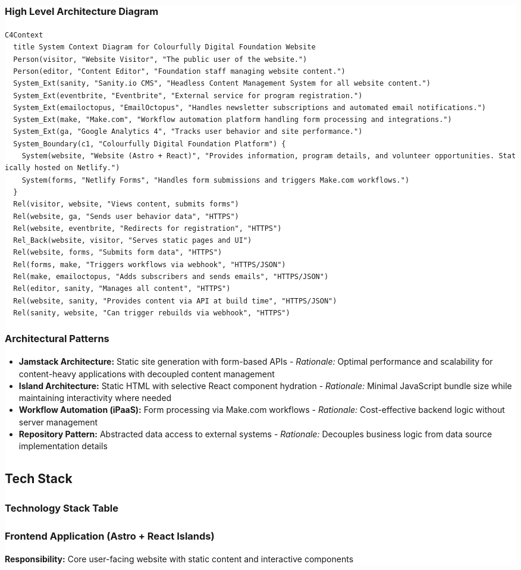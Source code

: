 ### High Level Architecture Diagram

```mermaid
C4Context
  title System Context Diagram for Colourfully Digital Foundation Website
  Person(visitor, "Website Visitor", "The public user of the website.")
  Person(editor, "Content Editor", "Foundation staff managing website content.")
  System_Ext(sanity, "Sanity.io CMS", "Headless Content Management System for all website content.")
  System_Ext(eventbrite, "Eventbrite", "External service for program registration.")
  System_Ext(emailoctopus, "EmailOctopus", "Handles newsletter subscriptions and automated email notifications.")
  System_Ext(make, "Make.com", "Workflow automation platform handling form processing and integrations.")
  System_Ext(ga, "Google Analytics 4", "Tracks user behavior and site performance.")
  System_Boundary(c1, "Colourfully Digital Foundation Platform") {
    System(website, "Website (Astro + React)", "Provides information, program details, and volunteer opportunities. Statically hosted on Netlify.")
    System(forms, "Netlify Forms", "Handles form submissions and triggers Make.com workflows.")
  }
  Rel(visitor, website, "Views content, submits forms")
  Rel(website, ga, "Sends user behavior data", "HTTPS")
  Rel(website, eventbrite, "Redirects for registration", "HTTPS")
  Rel_Back(website, visitor, "Serves static pages and UI")
  Rel(website, forms, "Submits form data", "HTTPS")
  Rel(forms, make, "Triggers workflows via webhook", "HTTPS/JSON")
  Rel(make, emailoctopus, "Adds subscribers and sends emails", "HTTPS/JSON")
  Rel(editor, sanity, "Manages all content", "HTTPS")
  Rel(website, sanity, "Provides content via API at build time", "HTTPS/JSON")
  Rel(sanity, website, "Can trigger rebuilds via webhook", "HTTPS")
```

### Architectural Patterns

- **Jamstack Architecture:** Static site generation with form-based APIs - _Rationale:_ Optimal performance and scalability for content-heavy applications with decoupled content management
- **Island Architecture:** Static HTML with selective React component hydration - _Rationale:_ Minimal JavaScript bundle size while maintaining interactivity where needed
- **Workflow Automation (iPaaS):** Form processing via Make.com workflows - _Rationale:_ Cost-effective backend logic without server management
- **Repository Pattern:** Abstracted data access to external systems - _Rationale:_ Decouples business logic from data source implementation details

## Tech Stack

### Technology Stack Table

### Frontend Application (Astro + React Islands)

**Responsibility:** Core user-facing website with static content and interactive components
